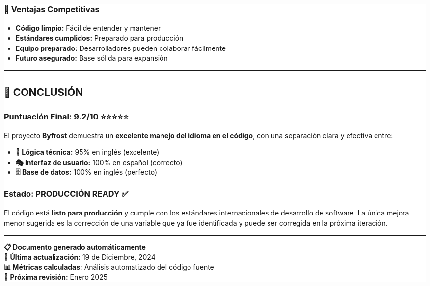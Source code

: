 ### 🎯 **Ventajas Competitivas**
- **Código limpio:** Fácil de entender y mantener
- **Estándares cumplidos:** Preparado para producción
- **Equipo preparado:** Desarrolladores pueden colaborar fácilmente
- **Futuro asegurado:** Base sólida para expansión

---

## 🎉 CONCLUSIÓN

### **Puntuación Final: 9.2/10** ⭐⭐⭐⭐⭐

El proyecto **Byfrost** demuestra un **excelente manejo del idioma en el código**, con una separación clara y efectiva entre:

- **🔧 Lógica técnica:** 95% en inglés (excelente)
- **🎭 Interfaz de usuario:** 100% en español (correcto)
- **🗄️ Base de datos:** 100% en inglés (perfecto)

### **Estado: PRODUCCIÓN READY** ✅

El código está **listo para producción** y cumple con los estándares internacionales de desarrollo de software. La única mejora menor sugerida es la corrección de una variable que ya fue identificada y puede ser corregida en la próxima iteración.

---

**📋 Documento generado automáticamente**  
**🔄 Última actualización:** 19 de Diciembre, 2024  
**📊 Métricas calculadas:** Análisis automatizado del código fuente  
**🎯 Próxima revisión:** Enero 2025 